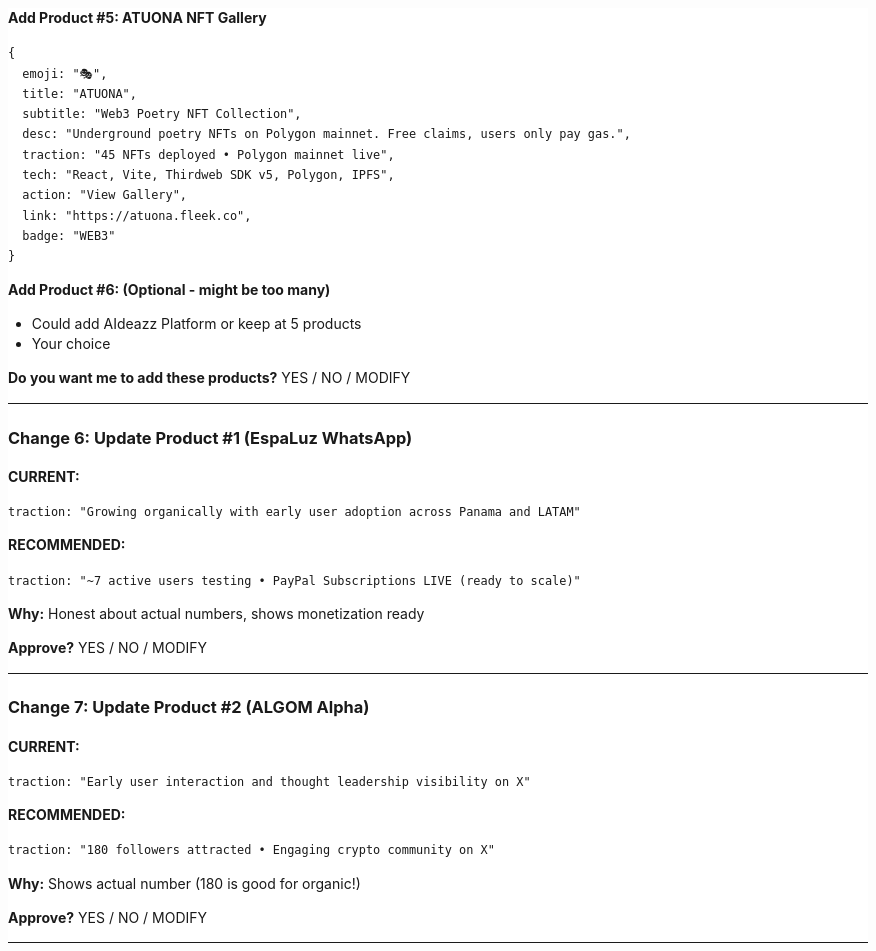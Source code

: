 **Add Product #5: ATUONA NFT Gallery**
```tsx
{
  emoji: "🎭",
  title: "ATUONA",
  subtitle: "Web3 Poetry NFT Collection",
  desc: "Underground poetry NFTs on Polygon mainnet. Free claims, users only pay gas.",
  traction: "45 NFTs deployed • Polygon mainnet live",
  tech: "React, Vite, Thirdweb SDK v5, Polygon, IPFS",
  action: "View Gallery",
  link: "https://atuona.fleek.co",
  badge: "WEB3"
}
```

**Add Product #6: (Optional - might be too many)**
- Could add AIdeazz Platform or keep at 5 products
- Your choice

**Do you want me to add these products?** YES / NO / MODIFY

---

### **Change 6: Update Product #1 (EspaLuz WhatsApp)**

**CURRENT:**
```
traction: "Growing organically with early user adoption across Panama and LATAM"
```

**RECOMMENDED:**
```
traction: "~7 active users testing • PayPal Subscriptions LIVE (ready to scale)"
```

**Why:** Honest about actual numbers, shows monetization ready

**Approve?** YES / NO / MODIFY

---

### **Change 7: Update Product #2 (ALGOM Alpha)**

**CURRENT:**
```
traction: "Early user interaction and thought leadership visibility on X"
```

**RECOMMENDED:**
```
traction: "180 followers attracted • Engaging crypto community on X"
```

**Why:** Shows actual number (180 is good for organic!)

**Approve?** YES / NO / MODIFY

---
